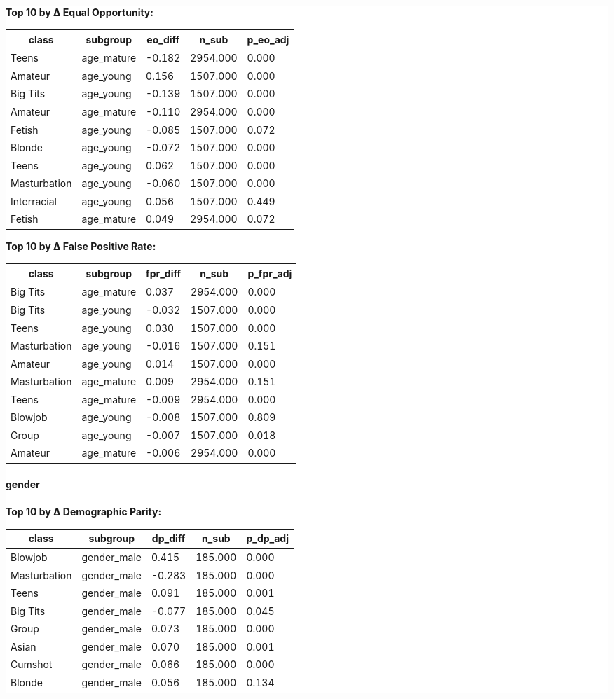 **Top 10 by Δ Equal Opportunity:**


| class | subgroup | eo_diff | n_sub | p_eo_adj |
|---|---|---|---|---|
| Teens | age_mature | -0.182 | 2954.000 | 0.000 |
| Amateur | age_young | 0.156 | 1507.000 | 0.000 |
| Big Tits | age_young | -0.139 | 1507.000 | 0.000 |
| Amateur | age_mature | -0.110 | 2954.000 | 0.000 |
| Fetish | age_young | -0.085 | 1507.000 | 0.072 |
| Blonde | age_young | -0.072 | 1507.000 | 0.000 |
| Teens | age_young | 0.062 | 1507.000 | 0.000 |
| Masturbation | age_young | -0.060 | 1507.000 | 0.000 |
| Interracial | age_young | 0.056 | 1507.000 | 0.449 |
| Fetish | age_mature | 0.049 | 2954.000 | 0.072 |

**Top 10 by Δ False Positive Rate:**


| class | subgroup | fpr_diff | n_sub | p_fpr_adj |
|---|---|---|---|---|
| Big Tits | age_mature | 0.037 | 2954.000 | 0.000 |
| Big Tits | age_young | -0.032 | 1507.000 | 0.000 |
| Teens | age_young | 0.030 | 1507.000 | 0.000 |
| Masturbation | age_young | -0.016 | 1507.000 | 0.151 |
| Amateur | age_young | 0.014 | 1507.000 | 0.000 |
| Masturbation | age_mature | 0.009 | 2954.000 | 0.151 |
| Teens | age_mature | -0.009 | 2954.000 | 0.000 |
| Blowjob | age_young | -0.008 | 1507.000 | 0.809 |
| Group | age_young | -0.007 | 1507.000 | 0.018 |
| Amateur | age_mature | -0.006 | 2954.000 | 0.000 |


#### gender

**Top 10 by Δ Demographic Parity:**


| class | subgroup | dp_diff | n_sub | p_dp_adj |
|---|---|---|---|---|
| Blowjob | gender_male | 0.415 | 185.000 | 0.000 |
| Masturbation | gender_male | -0.283 | 185.000 | 0.000 |
| Teens | gender_male | 0.091 | 185.000 | 0.001 |
| Big Tits | gender_male | -0.077 | 185.000 | 0.045 |
| Group | gender_male | 0.073 | 185.000 | 0.000 |
| Asian | gender_male | 0.070 | 185.000 | 0.001 |
| Cumshot | gender_male | 0.066 | 185.000 | 0.000 |
| Blonde | gender_male | 0.056 | 185.000 | 0.134 |